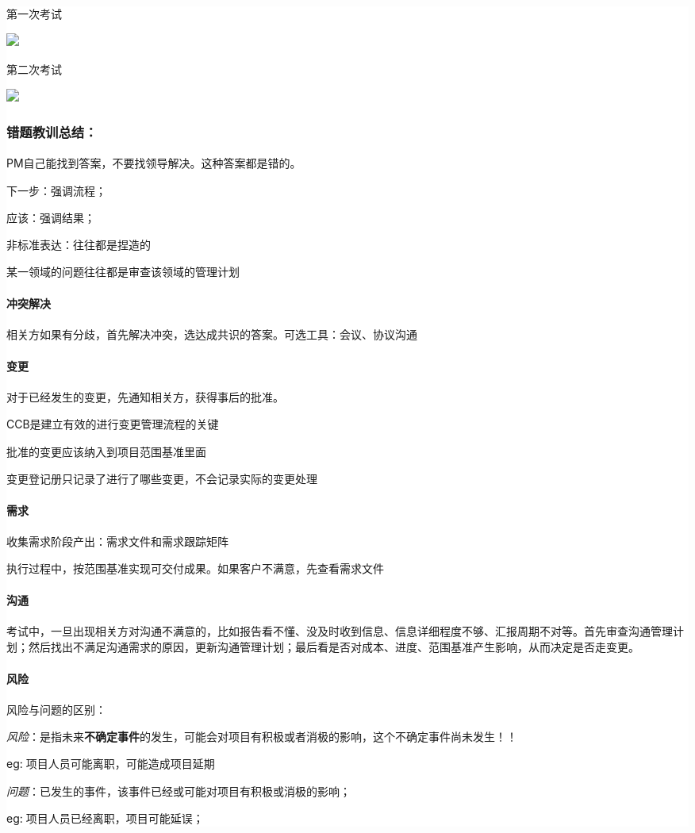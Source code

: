 第一次考试

<img src="http://ww1.sinaimg.cn/large/006tNc79ly1g3snsirgp7j315w0rkjvi.jpg" width=500>

第二次考试

<img src="http://ww4.sinaimg.cn/large/006tNc79ly1g3xzom8ibzj310g0p2jvb.jpg" width=500>



### **错题教训总结**：

PM自己能找到答案，不要找领导解决。这种答案都是错的。

下一步：强调流程；

应该：强调结果；

非标准表达：往往都是捏造的

某一领域的问题往往都是审查该领域的管理计划

#### 冲突解决

相关方如果有分歧，首先解决冲突，选达成共识的答案。可选工具：会议、协议沟通

#### 变更

对于已经发生的变更，先通知相关方，获得事后的批准。

CCB是建立有效的进行变更管理流程的关键

批准的变更应该纳入到项目范围基准里面

变更登记册只记录了进行了哪些变更，不会记录实际的变更处理

#### 需求

收集需求阶段产出：需求文件和需求跟踪矩阵

执行过程中，按范围基准实现可交付成果。如果客户不满意，先查看需求文件



#### 沟通

考试中，一旦出现相关方对沟通不满意的，比如报告看不懂、没及时收到信息、信息详细程度不够、汇报周期不对等。首先审查沟通管理计划；然后找出不满足沟通需求的原因，更新沟通管理计划；最后看是否对成本、进度、范围基准产生影响，从而决定是否走变更。



#### 风险

风险与问题的区别：

*风险*：是指未来**不确定事件**的发生，可能会对项目有积极或者消极的影响，这个不确定事件尚未发生！！

eg: 项目人员可能离职，可能造成项目延期

*问题*：已发生的事件，该事件已经或可能对项目有积极或消极的影响；

eg: 项目人员已经离职，项目可能延误；
